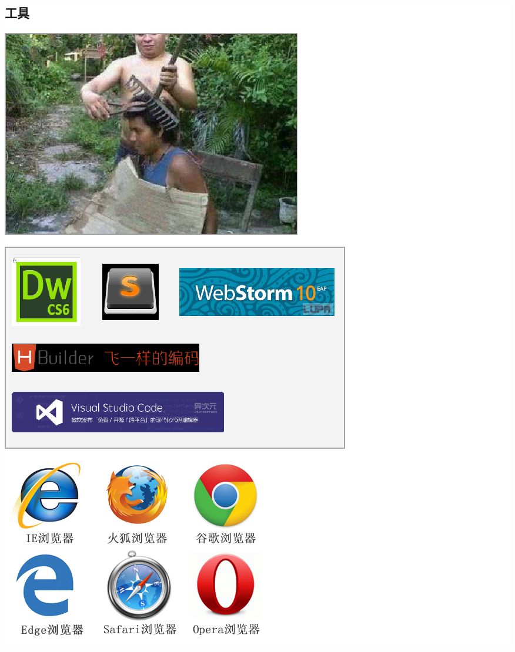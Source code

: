 ## 工具

![vscode-chrome](images\剪头.png)

![vscode-chrome](images\开发工具.png)



![vscode-chrome](images\浏览器.png)
